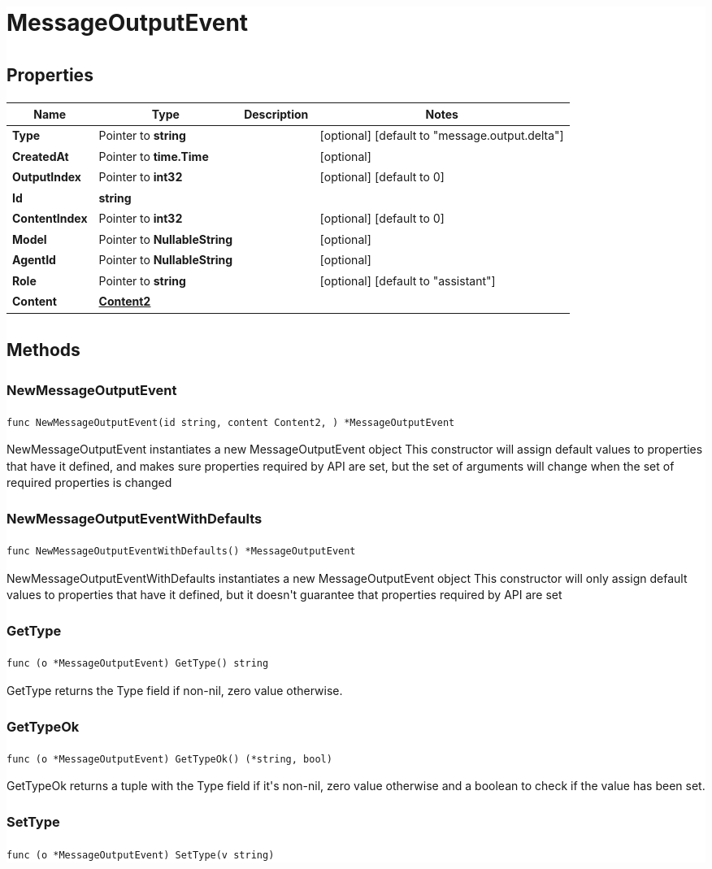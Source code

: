 # MessageOutputEvent

## Properties

Name | Type | Description | Notes
------------ | ------------- | ------------- | -------------
**Type** | Pointer to **string** |  | [optional] [default to "message.output.delta"]
**CreatedAt** | Pointer to **time.Time** |  | [optional] 
**OutputIndex** | Pointer to **int32** |  | [optional] [default to 0]
**Id** | **string** |  | 
**ContentIndex** | Pointer to **int32** |  | [optional] [default to 0]
**Model** | Pointer to **NullableString** |  | [optional] 
**AgentId** | Pointer to **NullableString** |  | [optional] 
**Role** | Pointer to **string** |  | [optional] [default to "assistant"]
**Content** | [**Content2**](Content2.md) |  | 

## Methods

### NewMessageOutputEvent

`func NewMessageOutputEvent(id string, content Content2, ) *MessageOutputEvent`

NewMessageOutputEvent instantiates a new MessageOutputEvent object
This constructor will assign default values to properties that have it defined,
and makes sure properties required by API are set, but the set of arguments
will change when the set of required properties is changed

### NewMessageOutputEventWithDefaults

`func NewMessageOutputEventWithDefaults() *MessageOutputEvent`

NewMessageOutputEventWithDefaults instantiates a new MessageOutputEvent object
This constructor will only assign default values to properties that have it defined,
but it doesn't guarantee that properties required by API are set

### GetType

`func (o *MessageOutputEvent) GetType() string`

GetType returns the Type field if non-nil, zero value otherwise.

### GetTypeOk

`func (o *MessageOutputEvent) GetTypeOk() (*string, bool)`

GetTypeOk returns a tuple with the Type field if it's non-nil, zero value otherwise
and a boolean to check if the value has been set.

### SetType

`func (o *MessageOutputEvent) SetType(v string)`
